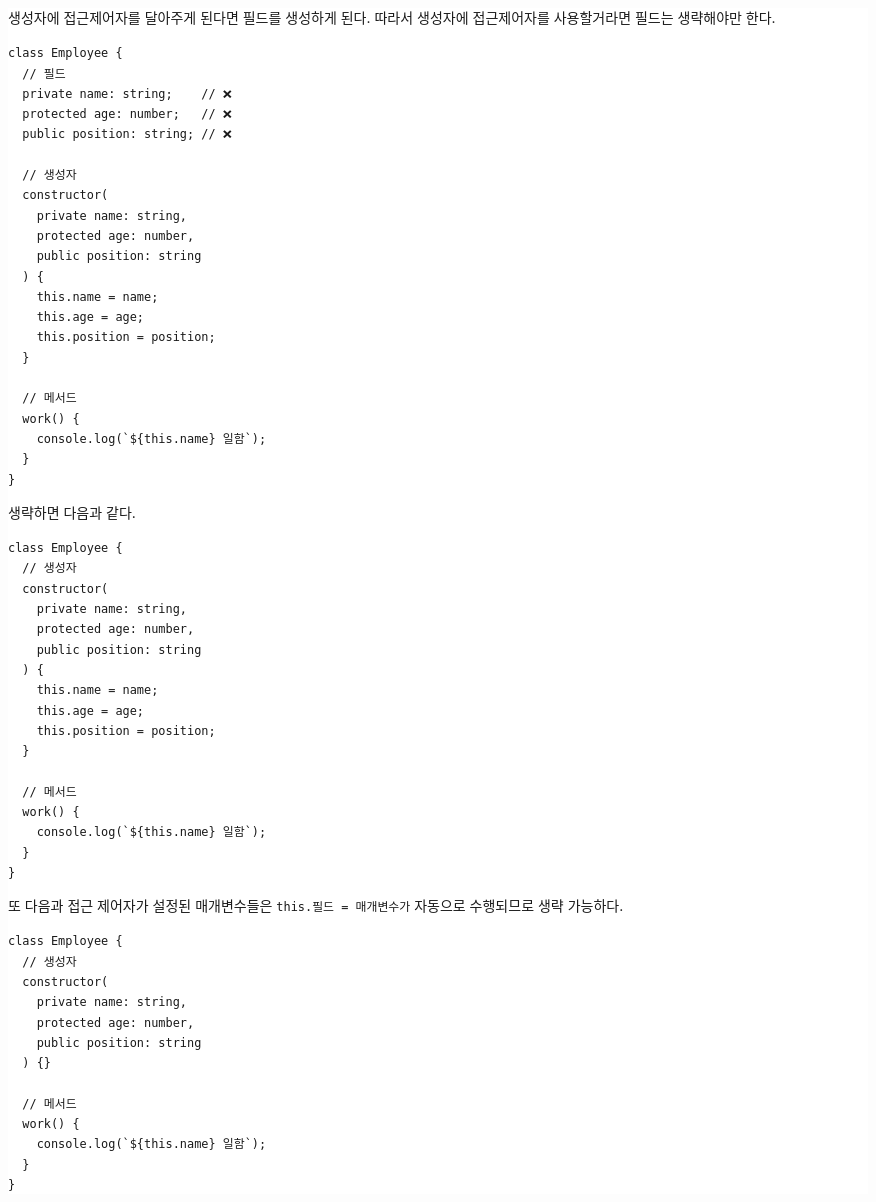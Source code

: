 생성자에 접근제어자를 달아주게 된다면 필드를 생성하게 된다. 따라서 생성자에 접근제어자를 사용할거라면 필드는 생략해야만 한다. 

```tsx
class Employee {
  // 필드
  private name: string;    // ❌
  protected age: number;   // ❌
  public position: string; // ❌

  // 생성자
  constructor(
    private name: string,
    protected age: number,
    public position: string
  ) {
    this.name = name;
    this.age = age;
    this.position = position;
  }

  // 메서드
  work() {
    console.log(`${this.name} 일함`);
  }
}
```

생략하면 다음과 같다.

```tsx
class Employee {
  // 생성자
  constructor(
    private name: string,
    protected age: number,
    public position: string
  ) {
    this.name = name;
    this.age = age;
    this.position = position;
  }

  // 메서드
  work() {
    console.log(`${this.name} 일함`);
  }
}
```

또 다음과 접근 제어자가 설정된 매개변수들은 `this.필드 = 매개변수가` 자동으로 수행되므로 생략 가능하다.

```tsx
class Employee {
  // 생성자
  constructor(
    private name: string,
    protected age: number,
    public position: string
  ) {}

  // 메서드
  work() {
    console.log(`${this.name} 일함`);
  }
}
```
